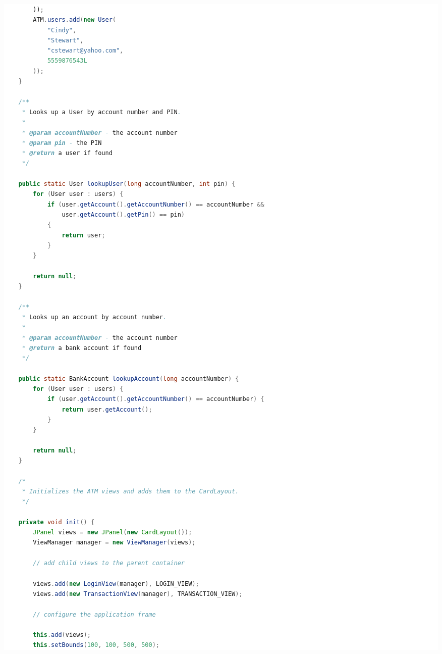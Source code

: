 ```java
        ));
        ATM.users.add(new User(
            "Cindy",
            "Stewart",
            "cstewart@yahoo.com",
            5559876543L
        ));
    }
    
    /**
     * Looks up a User by account number and PIN.
     * 
     * @param accountNumber - the account number
     * @param pin - the PIN
     * @return a user if found
     */
    
    public static User lookupUser(long accountNumber, int pin) {
        for (User user : users) {
            if (user.getAccount().getAccountNumber() == accountNumber &&
                user.getAccount().getPin() == pin)
            {
                return user;
            }
        }
        
        return null;
    }
    
    /**
     * Looks up an account by account number.
     * 
     * @param accountNumber - the account number
     * @return a bank account if found
     */
    
    public static BankAccount lookupAccount(long accountNumber) {
        for (User user : users) {
            if (user.getAccount().getAccountNumber() == accountNumber) {
                return user.getAccount();
            }
        }
        
        return null;
    }

    /*
     * Initializes the ATM views and adds them to the CardLayout.
     */

    private void init() {
        JPanel views = new JPanel(new CardLayout());
        ViewManager manager = new ViewManager(views);

        // add child views to the parent container

        views.add(new LoginView(manager), LOGIN_VIEW);
        views.add(new TransactionView(manager), TRANSACTION_VIEW);

        // configure the application frame

        this.add(views);
        this.setBounds(100, 100, 500, 500);
```